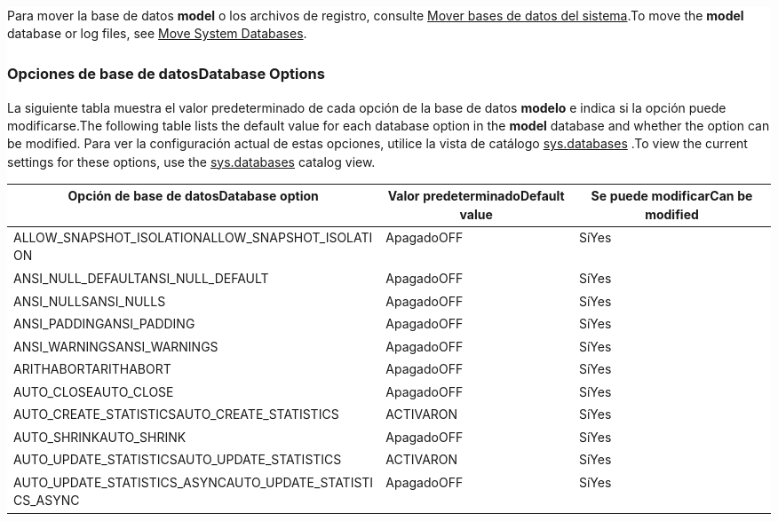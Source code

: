  <span data-ttu-id="d1342-133">Para mover la base de datos **model** o los archivos de registro, consulte [Mover bases de datos del sistema](system-databases.md).</span><span class="sxs-lookup"><span data-stu-id="d1342-133">To move the **model** database or log files, see [Move System Databases](system-databases.md).</span></span>  
  
### <a name="database-options"></a><span data-ttu-id="d1342-134">Opciones de base de datos</span><span class="sxs-lookup"><span data-stu-id="d1342-134">Database Options</span></span>  
 <span data-ttu-id="d1342-135">La siguiente tabla muestra el valor predeterminado de cada opción de la base de datos **modelo** e indica si la opción puede modificarse.</span><span class="sxs-lookup"><span data-stu-id="d1342-135">The following table lists the default value for each database option in the **model** database and whether the option can be modified.</span></span> <span data-ttu-id="d1342-136">Para ver la configuración actual de estas opciones, utilice la vista de catálogo [sys.databases](/sql/relational-databases/system-catalog-views/sys-databases-transact-sql) .</span><span class="sxs-lookup"><span data-stu-id="d1342-136">To view the current settings for these options, use the [sys.databases](/sql/relational-databases/system-catalog-views/sys-databases-transact-sql) catalog view.</span></span>  
  
|<span data-ttu-id="d1342-137">Opción de base de datos</span><span class="sxs-lookup"><span data-stu-id="d1342-137">Database option</span></span>|<span data-ttu-id="d1342-138">Valor predeterminado</span><span class="sxs-lookup"><span data-stu-id="d1342-138">Default value</span></span>|<span data-ttu-id="d1342-139">Se puede modificar</span><span class="sxs-lookup"><span data-stu-id="d1342-139">Can be modified</span></span>|  
|---------------------|-------------------|---------------------|  
|<span data-ttu-id="d1342-140">ALLOW_SNAPSHOT_ISOLATION</span><span class="sxs-lookup"><span data-stu-id="d1342-140">ALLOW_SNAPSHOT_ISOLATION</span></span>|<span data-ttu-id="d1342-141">Apagado</span><span class="sxs-lookup"><span data-stu-id="d1342-141">OFF</span></span>|<span data-ttu-id="d1342-142">Sí</span><span class="sxs-lookup"><span data-stu-id="d1342-142">Yes</span></span>|  
|<span data-ttu-id="d1342-143">ANSI_NULL_DEFAULT</span><span class="sxs-lookup"><span data-stu-id="d1342-143">ANSI_NULL_DEFAULT</span></span>|<span data-ttu-id="d1342-144">Apagado</span><span class="sxs-lookup"><span data-stu-id="d1342-144">OFF</span></span>|<span data-ttu-id="d1342-145">Sí</span><span class="sxs-lookup"><span data-stu-id="d1342-145">Yes</span></span>|  
|<span data-ttu-id="d1342-146">ANSI_NULLS</span><span class="sxs-lookup"><span data-stu-id="d1342-146">ANSI_NULLS</span></span>|<span data-ttu-id="d1342-147">Apagado</span><span class="sxs-lookup"><span data-stu-id="d1342-147">OFF</span></span>|<span data-ttu-id="d1342-148">Sí</span><span class="sxs-lookup"><span data-stu-id="d1342-148">Yes</span></span>|  
|<span data-ttu-id="d1342-149">ANSI_PADDING</span><span class="sxs-lookup"><span data-stu-id="d1342-149">ANSI_PADDING</span></span>|<span data-ttu-id="d1342-150">Apagado</span><span class="sxs-lookup"><span data-stu-id="d1342-150">OFF</span></span>|<span data-ttu-id="d1342-151">Sí</span><span class="sxs-lookup"><span data-stu-id="d1342-151">Yes</span></span>|  
|<span data-ttu-id="d1342-152">ANSI_WARNINGS</span><span class="sxs-lookup"><span data-stu-id="d1342-152">ANSI_WARNINGS</span></span>|<span data-ttu-id="d1342-153">Apagado</span><span class="sxs-lookup"><span data-stu-id="d1342-153">OFF</span></span>|<span data-ttu-id="d1342-154">Sí</span><span class="sxs-lookup"><span data-stu-id="d1342-154">Yes</span></span>|  
|<span data-ttu-id="d1342-155">ARITHABORT</span><span class="sxs-lookup"><span data-stu-id="d1342-155">ARITHABORT</span></span>|<span data-ttu-id="d1342-156">Apagado</span><span class="sxs-lookup"><span data-stu-id="d1342-156">OFF</span></span>|<span data-ttu-id="d1342-157">Sí</span><span class="sxs-lookup"><span data-stu-id="d1342-157">Yes</span></span>|  
|<span data-ttu-id="d1342-158">AUTO_CLOSE</span><span class="sxs-lookup"><span data-stu-id="d1342-158">AUTO_CLOSE</span></span>|<span data-ttu-id="d1342-159">Apagado</span><span class="sxs-lookup"><span data-stu-id="d1342-159">OFF</span></span>|<span data-ttu-id="d1342-160">Sí</span><span class="sxs-lookup"><span data-stu-id="d1342-160">Yes</span></span>|  
|<span data-ttu-id="d1342-161">AUTO_CREATE_STATISTICS</span><span class="sxs-lookup"><span data-stu-id="d1342-161">AUTO_CREATE_STATISTICS</span></span>|<span data-ttu-id="d1342-162">ACTIVAR</span><span class="sxs-lookup"><span data-stu-id="d1342-162">ON</span></span>|<span data-ttu-id="d1342-163">Sí</span><span class="sxs-lookup"><span data-stu-id="d1342-163">Yes</span></span>|  
|<span data-ttu-id="d1342-164">AUTO_SHRINK</span><span class="sxs-lookup"><span data-stu-id="d1342-164">AUTO_SHRINK</span></span>|<span data-ttu-id="d1342-165">Apagado</span><span class="sxs-lookup"><span data-stu-id="d1342-165">OFF</span></span>|<span data-ttu-id="d1342-166">Sí</span><span class="sxs-lookup"><span data-stu-id="d1342-166">Yes</span></span>|  
|<span data-ttu-id="d1342-167">AUTO_UPDATE_STATISTICS</span><span class="sxs-lookup"><span data-stu-id="d1342-167">AUTO_UPDATE_STATISTICS</span></span>|<span data-ttu-id="d1342-168">ACTIVAR</span><span class="sxs-lookup"><span data-stu-id="d1342-168">ON</span></span>|<span data-ttu-id="d1342-169">Sí</span><span class="sxs-lookup"><span data-stu-id="d1342-169">Yes</span></span>|  
|<span data-ttu-id="d1342-170">AUTO_UPDATE_STATISTICS_ASYNC</span><span class="sxs-lookup"><span data-stu-id="d1342-170">AUTO_UPDATE_STATISTICS_ASYNC</span></span>|<span data-ttu-id="d1342-171">Apagado</span><span class="sxs-lookup"><span data-stu-id="d1342-171">OFF</span></span>|<span data-ttu-id="d1342-172">Sí</span><span class="sxs-lookup"><span data-stu-id="d1342-172">Yes</span></span>|  